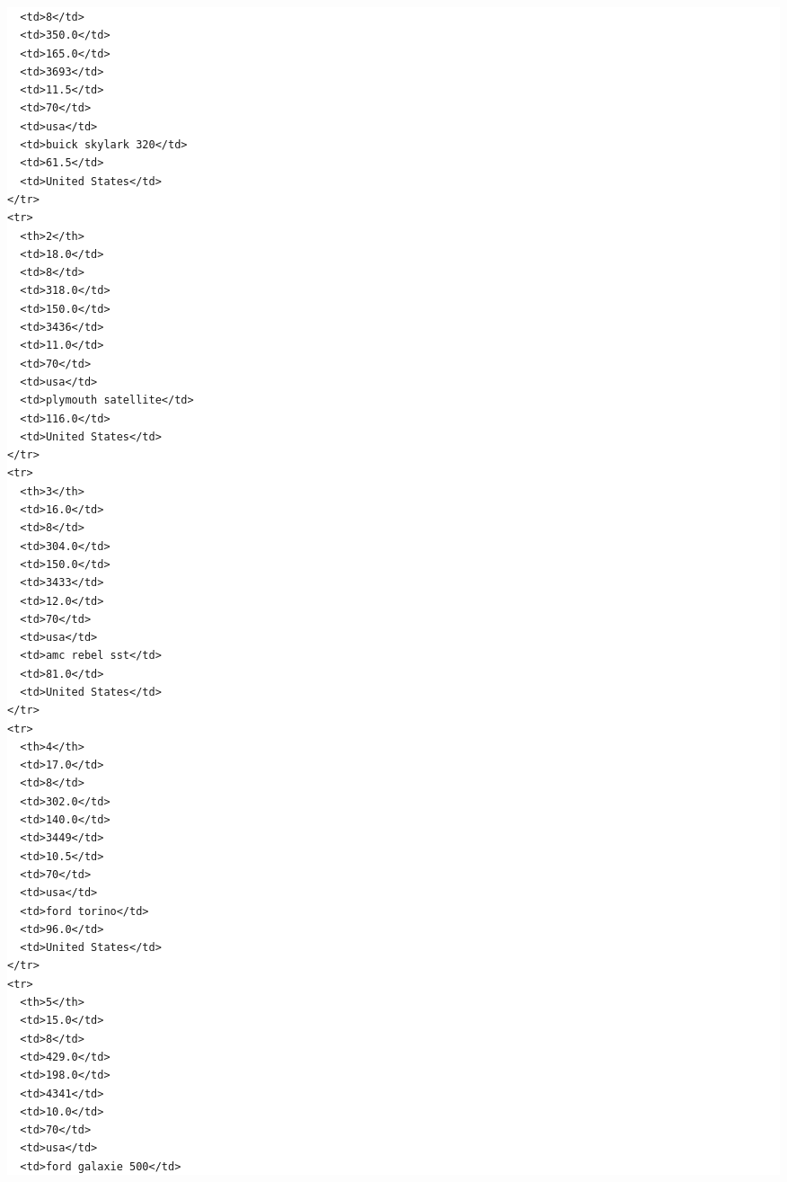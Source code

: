       <td>8</td>
      <td>350.0</td>
      <td>165.0</td>
      <td>3693</td>
      <td>11.5</td>
      <td>70</td>
      <td>usa</td>
      <td>buick skylark 320</td>
      <td>61.5</td>
      <td>United States</td>
    </tr>
    <tr>
      <th>2</th>
      <td>18.0</td>
      <td>8</td>
      <td>318.0</td>
      <td>150.0</td>
      <td>3436</td>
      <td>11.0</td>
      <td>70</td>
      <td>usa</td>
      <td>plymouth satellite</td>
      <td>116.0</td>
      <td>United States</td>
    </tr>
    <tr>
      <th>3</th>
      <td>16.0</td>
      <td>8</td>
      <td>304.0</td>
      <td>150.0</td>
      <td>3433</td>
      <td>12.0</td>
      <td>70</td>
      <td>usa</td>
      <td>amc rebel sst</td>
      <td>81.0</td>
      <td>United States</td>
    </tr>
    <tr>
      <th>4</th>
      <td>17.0</td>
      <td>8</td>
      <td>302.0</td>
      <td>140.0</td>
      <td>3449</td>
      <td>10.5</td>
      <td>70</td>
      <td>usa</td>
      <td>ford torino</td>
      <td>96.0</td>
      <td>United States</td>
    </tr>
    <tr>
      <th>5</th>
      <td>15.0</td>
      <td>8</td>
      <td>429.0</td>
      <td>198.0</td>
      <td>4341</td>
      <td>10.0</td>
      <td>70</td>
      <td>usa</td>
      <td>ford galaxie 500</td>